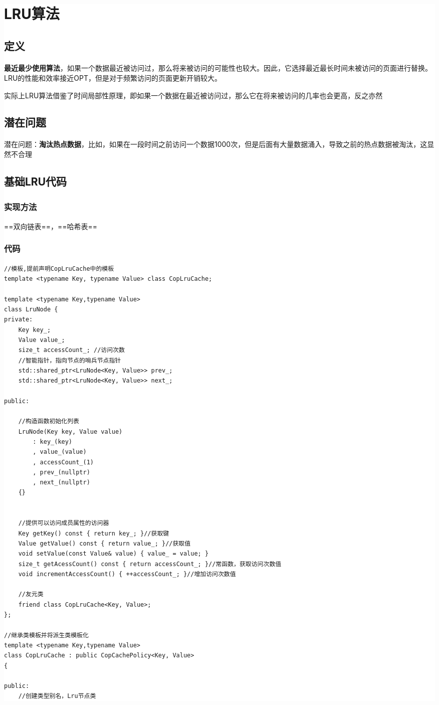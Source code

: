 # LRU算法
## 定义
**最近最少使用算法**，如果一个数据最近被访问过，那么将来被访问的可能性也较大。因此，它选择最近最长时间未被访问的页面进行替换。LRU的性能和效率接近OPT，但是对于频繁访问的页面更新开销较大。

实际上LRU算法借鉴了时间局部性原理，即如果一个数据在最近被访问过，那么它在将来被访问的几率也会更高，反之亦然

## 潜在问题
潜在问题：**淘汰热点数据**，比如，如果在一段时间之前访问一个数据1000次，但是后面有大量数据涌入，导致之前的热点数据被淘汰，这显然不合理


## 基础LRU代码

### 实现方法
==双向链表==，==哈希表==

### 代码
```
//模板,提前声明CopLruCache中的模板
template <typename Key, typename Value> class CopLruCache;
 
template <typename Key,typename Value>
class LruNode {
private:
	Key key_;
	Value value_;
	size_t accessCount_; //访问次数
	//智能指针，指向节点的哨兵节点指针
	std::shared_ptr<LruNode<Key, Value>> prev_;
	std::shared_ptr<LruNode<Key, Value>> next_;

public:

	//构造函数初始化列表
	LruNode(Key key, Value value) 
		: key_(key)
		, value_(value)
		, accessCount_(1)
		, prev_(nullptr)
		, next_(nullptr)
	{}


	//提供可以访问成员属性的访问器
	Key getKey() const { return key_; }//获取键
	Value getValue() const { return value_; }//获取值
	void setValue(const Value& value) { value_ = value; }
	size_t getAcessCount() const { return accessCount_; }//常函数，获取访问次数值
	void incrementAccessCount() { ++accessCount_; }//增加访问次数值

	//友元类
	friend class CopLruCache<Key, Value>;
};

//继承类模板并将派生类模板化
template <typename Key,typename Value>
class CopLruCache : public CopCachePolicy<Key, Value>
{

public:
	//创建类型别名，Lru节点类
```